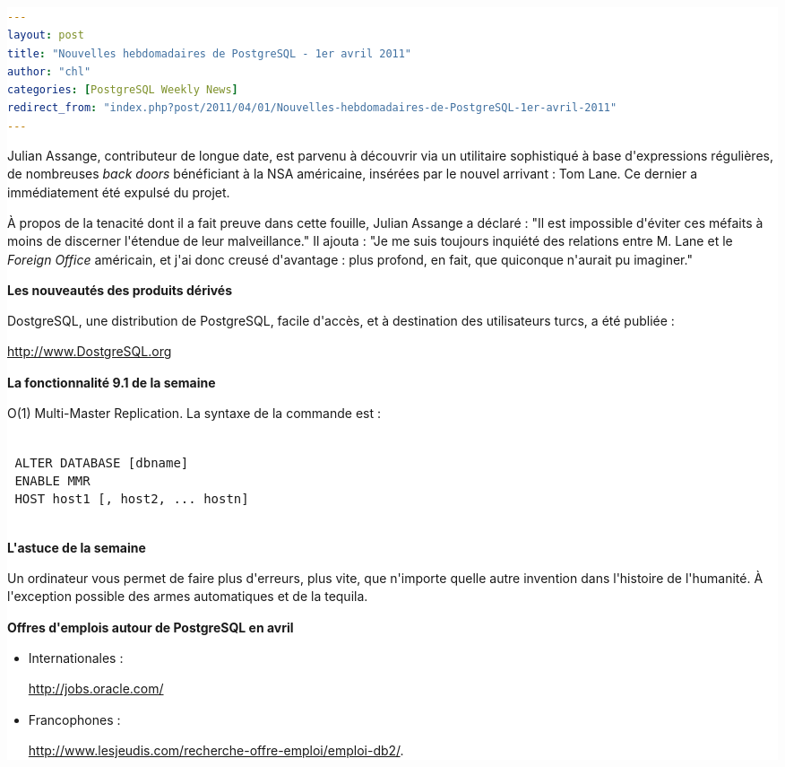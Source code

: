 ```yaml
---
layout: post
title: "Nouvelles hebdomadaires de PostgreSQL - 1er avril 2011"
author: "chl"
categories: [PostgreSQL Weekly News]
redirect_from: "index.php?post/2011/04/01/Nouvelles-hebdomadaires-de-PostgreSQL-1er-avril-2011"
---
```



<p>Julian Assange, contributeur de longue date, est parvenu &agrave; d&eacute;couvrir via un utilitaire sophistiqu&eacute; &agrave; base d'expressions r&eacute;guli&egrave;res, de nombreuses <em>back doors</em> b&eacute;n&eacute;ficiant &agrave; la NSA am&eacute;ricaine, ins&eacute;r&eacute;es par le nouvel arrivant&nbsp;: Tom Lane. Ce dernier a imm&eacute;diatement &eacute;t&eacute; expuls&eacute; du projet.</p>

<p>&Agrave; propos de la tenacit&eacute; dont il a fait preuve dans cette fouille, Julian Assange a d&eacute;clar&eacute;&nbsp;: "Il est impossible d'&eacute;viter ces m&eacute;faits &agrave; moins de discerner l'&eacute;tendue de leur malveillance." Il ajouta&nbsp;: "Je me suis toujours inqui&eacute;t&eacute; des relations entre M. Lane et le <em>Foreign Office</em> am&eacute;ricain, et j'ai donc creus&eacute; d'avantage&nbsp;: plus profond, en fait, que quiconque n'aurait pu imaginer."</p>

<p><strong>Les nouveaut&eacute;s des produits d&eacute;riv&eacute;s</strong></p>

<p>DostgreSQL, une distribution de PostgreSQL, facile d'acc&egrave;s, et &agrave; destination des utilisateurs turcs, a &eacute;t&eacute; publi&eacute;e&nbsp;: 

<a target="_blank" href="http://www.DostgreSQL.org">http://www.DostgreSQL.org</a></p>

<p><strong>La fonctionnalit&eacute; 9.1 de la semaine</strong></p>

<p>O(1) Multi-Master Replication. La syntaxe de la commande est&nbsp;:</p>

<pre>

 ALTER DATABASE [dbname]<br> ENABLE MMR<br> HOST host1 [, host2, ... hostn] 

</pre>

<p><strong>L'astuce de la semaine</strong></p>

<p>Un ordinateur vous permet de faire plus d'erreurs, plus vite, que n'importe quelle autre invention dans l'histoire de l'humanit&eacute;. &Agrave; l'exception possible des armes automatiques et de la tequila.</p>

<p><strong>Offres d'emplois autour de PostgreSQL en avril</strong></p>

<ul>

<li>Internationales&nbsp;: 

<a target="_blank" href="http://jobs.oracle.com/">http://jobs.oracle.com/</a></li>

<li>Francophones&nbsp;: 

<a target="_blank" href="http://www.lesjeudis.com/recherche-offre-emploi/emploi-db2/">http://www.lesjeudis.com/recherche-offre-emploi/emploi-db2/</a>.</li>

</ul>
